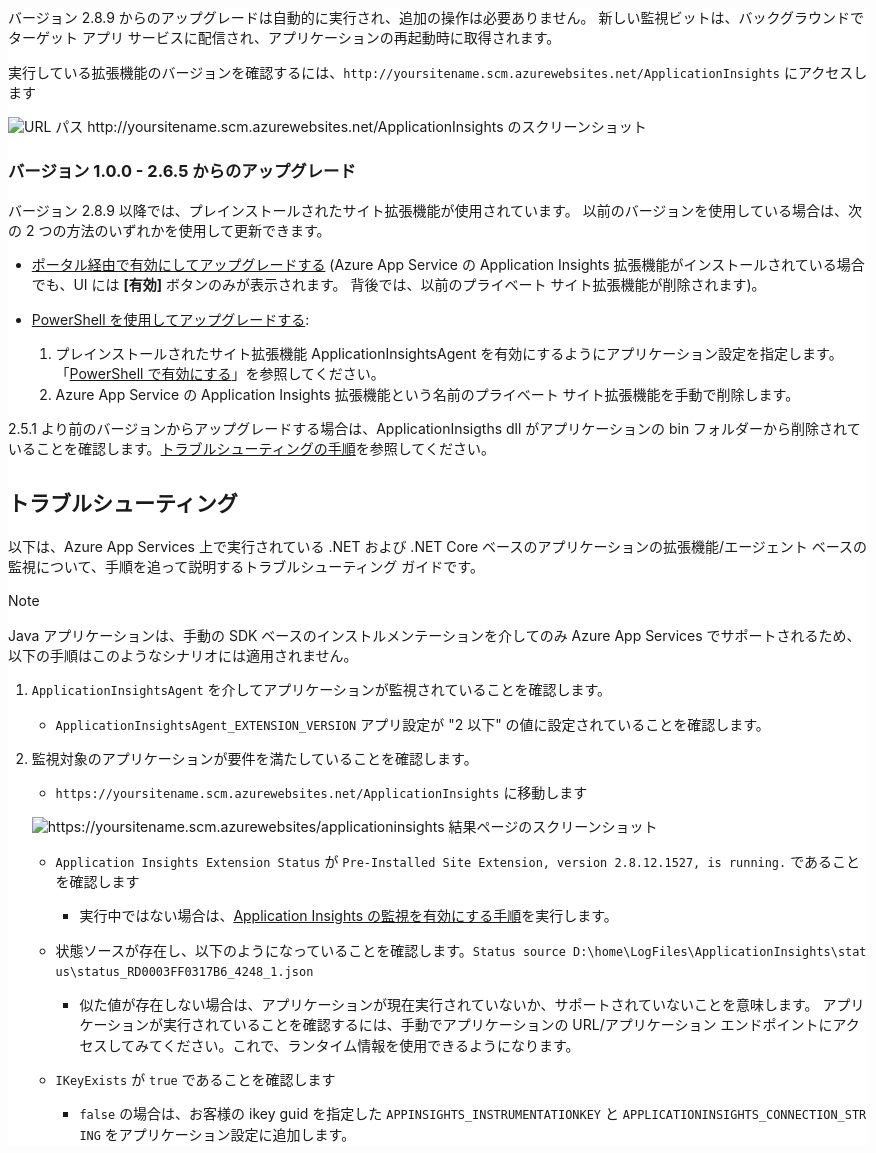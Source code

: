 バージョン 2.8.9 からのアップグレードは自動的に実行され、追加の操作は必要ありません。 新しい監視ビットは、バックグラウンドでターゲット アプリ サービスに配信され、アプリケーションの再起動時に取得されます。

実行している拡張機能のバージョンを確認するには、`http://yoursitename.scm.azurewebsites.net/ApplicationInsights` にアクセスします

![URL パス http://yoursitename.scm.azurewebsites.net/ApplicationInsights のスクリーンショット](./media/azure-web-apps/extension-version.png)

### <a name="upgrade-from-versions-100---265"></a>バージョン 1.0.0 - 2.6.5 からのアップグレード

バージョン 2.8.9 以降では、プレインストールされたサイト拡張機能が使用されています。 以前のバージョンを使用している場合は、次の 2 つの方法のいずれかを使用して更新できます。

* [ポータル経由で有効にしてアップグレードする](https://docs.microsoft.com/azure/azure-monitor/app/azure-web-apps#enable-application-insights) (Azure App Service の Application Insights 拡張機能がインストールされている場合でも、UI には **[有効]** ボタンのみが表示されます。 背後では、以前のプライベート サイト拡張機能が削除されます)。

* [PowerShell を使用してアップグレードする](https://docs.microsoft.com/azure/azure-monitor/app/azure-web-apps#enabling-through-powershell):

    1. プレインストールされたサイト拡張機能 ApplicationInsightsAgent を有効にするようにアプリケーション設定を指定します。 「[PowerShell で有効にする](https://docs.microsoft.com/azure/azure-monitor/app/azure-web-apps#enabling-through-powershell)」を参照してください。
    2. Azure App Service の Application Insights 拡張機能という名前のプライベート サイト拡張機能を手動で削除します。

2\.5.1 より前のバージョンからアップグレードする場合は、ApplicationInsigths dll がアプリケーションの bin フォルダーから削除されていることを確認します。[トラブルシューティングの手順](https://docs.microsoft.com/azure/azure-monitor/app/azure-web-apps#troubleshooting)を参照してください。

## <a name="troubleshooting"></a>トラブルシューティング

以下は、Azure App Services 上で実行されている .NET および .NET Core ベースのアプリケーションの拡張機能/エージェント ベースの監視について、手順を追って説明するトラブルシューティング ガイドです。

> [!NOTE]
> Java アプリケーションは、手動の SDK ベースのインストルメンテーションを介してのみ Azure App Services でサポートされるため、以下の手順はこのようなシナリオには適用されません。

1. `ApplicationInsightsAgent` を介してアプリケーションが監視されていることを確認します。
    * `ApplicationInsightsAgent_EXTENSION_VERSION` アプリ設定が "2 以下" の値に設定されていることを確認します。
2. 監視対象のアプリケーションが要件を満たしていることを確認します。
    * `https://yoursitename.scm.azurewebsites.net/ApplicationInsights` に移動します

    ![https://yoursitename.scm.azurewebsites/applicationinsights 結果ページのスクリーンショット](./media/azure-web-apps/app-insights-sdk-status.png)

    * `Application Insights Extension Status` が `Pre-Installed Site Extension, version 2.8.12.1527, is running.` であることを確認します
        * 実行中ではない場合は、[Application Insights の監視を有効にする手順](https://docs.microsoft.com/azure/azure-monitor/app/azure-web-apps#enable-application-insights)を実行します。

    * 状態ソースが存在し、以下のようになっていることを確認します。`Status source D:\home\LogFiles\ApplicationInsights\status\status_RD0003FF0317B6_4248_1.json`
        * 似た値が存在しない場合は、アプリケーションが現在実行されていないか、サポートされていないことを意味します。 アプリケーションが実行されていることを確認するには、手動でアプリケーションの URL/アプリケーション エンドポイントにアクセスしてみてください。これで、ランタイム情報を使用できるようになります。

    * `IKeyExists` が `true` であることを確認します
        * `false` の場合は、お客様の ikey guid を指定した `APPINSIGHTS_INSTRUMENTATIONKEY` と `APPLICATIONINSIGHTS_CONNECTION_STRING` をアプリケーション設定に追加します。
